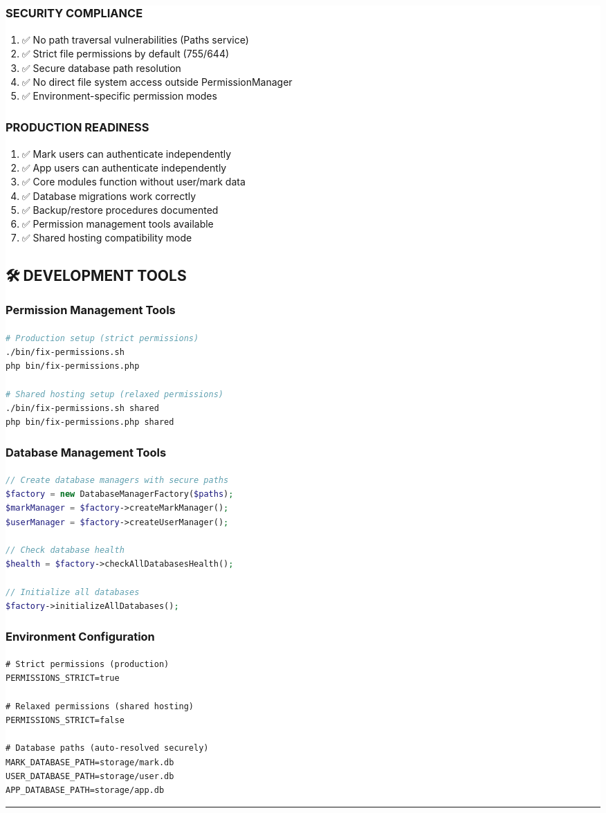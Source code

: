 ### **SECURITY COMPLIANCE**
1. ✅ No path traversal vulnerabilities (Paths service)
2. ✅ Strict file permissions by default (755/644)
3. ✅ Secure database path resolution
4. ✅ No direct file system access outside PermissionManager
5. ✅ Environment-specific permission modes

### **PRODUCTION READINESS**
1. ✅ Mark users can authenticate independently
2. ✅ App users can authenticate independently
3. ✅ Core modules function without user/mark data
4. ✅ Database migrations work correctly
5. ✅ Backup/restore procedures documented
6. ✅ Permission management tools available
7. ✅ Shared hosting compatibility mode

## 🛠️ DEVELOPMENT TOOLS

### **Permission Management Tools**
```bash
# Production setup (strict permissions)
./bin/fix-permissions.sh
php bin/fix-permissions.php

# Shared hosting setup (relaxed permissions)
./bin/fix-permissions.sh shared
php bin/fix-permissions.php shared
```

### **Database Management Tools**
```php
// Create database managers with secure paths
$factory = new DatabaseManagerFactory($paths);
$markManager = $factory->createMarkManager();
$userManager = $factory->createUserManager();

// Check database health
$health = $factory->checkAllDatabasesHealth();

// Initialize all databases
$factory->initializeAllDatabases();
```

### **Environment Configuration**
```env
# Strict permissions (production)
PERMISSIONS_STRICT=true

# Relaxed permissions (shared hosting)
PERMISSIONS_STRICT=false

# Database paths (auto-resolved securely)
MARK_DATABASE_PATH=storage/mark.db
USER_DATABASE_PATH=storage/user.db
APP_DATABASE_PATH=storage/app.db
```

---